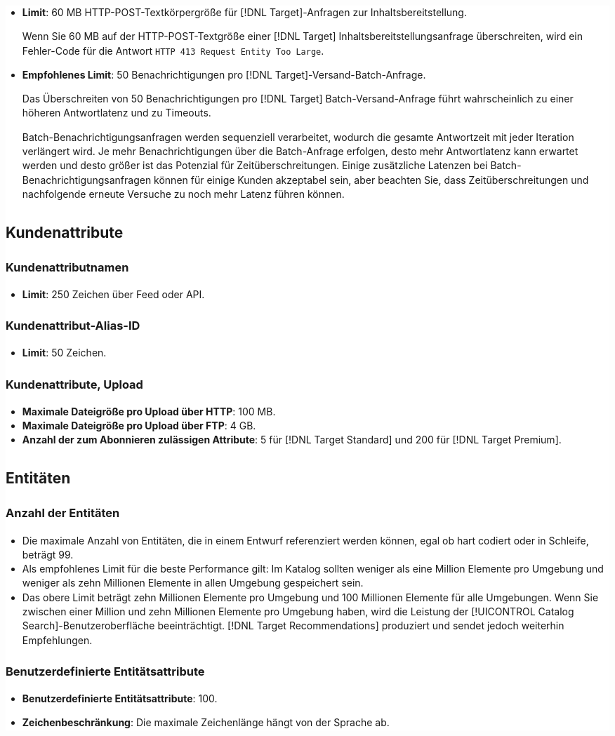 * **Limit**: 60 MB HTTP-POST-Textkörpergröße für [!DNL Target]-Anfragen zur Inhaltsbereitstellung.

  Wenn Sie 60 MB auf der HTTP-POST-Textgröße einer [!DNL Target] Inhaltsbereitstellungsanfrage überschreiten, wird ein Fehler-Code für die Antwort `HTTP 413 Request Entity Too Large`.

* **Empfohlenes Limit**: 50 Benachrichtigungen pro [!DNL Target]-Versand-Batch-Anfrage.

  Das Überschreiten von 50 Benachrichtigungen pro [!DNL Target] Batch-Versand-Anfrage führt wahrscheinlich zu einer höheren Antwortlatenz und zu Timeouts.

  Batch-Benachrichtigungsanfragen werden sequenziell verarbeitet, wodurch die gesamte Antwortzeit mit jeder Iteration verlängert wird. Je mehr Benachrichtigungen über die Batch-Anfrage erfolgen, desto mehr Antwortlatenz kann erwartet werden und desto größer ist das Potenzial für Zeitüberschreitungen. Einige zusätzliche Latenzen bei Batch-Benachrichtigungsanfragen können für einige Kunden akzeptabel sein, aber beachten Sie, dass Zeitüberschreitungen und nachfolgende erneute Versuche zu noch mehr Latenz führen können.

## Kundenattribute

### Kundenattributnamen

* **Limit**: 250 Zeichen über Feed oder API.

### Kundenattribut-Alias-ID

* **Limit**: 50 Zeichen.

### Kundenattribute, Upload

* **Maximale Dateigröße pro Upload über HTTP**: 100 MB.
* **Maximale Dateigröße pro Upload über FTP**: 4 GB.
* **Anzahl der zum Abonnieren zulässigen Attribute**: 5 für [!DNL Target Standard] und 200 für [!DNL Target Premium].

## Entitäten

### Anzahl der Entitäten

* Die maximale Anzahl von Entitäten, die in einem Entwurf referenziert werden können, egal ob hart codiert oder in Schleife, beträgt 99.
* Als empfohlenes Limit für die beste Performance gilt: Im Katalog sollten weniger als eine Million Elemente pro Umgebung und weniger als zehn Millionen Elemente in allen Umgebung gespeichert sein.
* Das obere Limit beträgt zehn Millionen Elemente pro Umgebung und 100 Millionen Elemente für alle Umgebungen. Wenn Sie zwischen einer Million und zehn Millionen Elemente pro Umgebung haben, wird die Leistung der [!UICONTROL Catalog Search]-Benutzeroberfläche beeinträchtigt. [!DNL Target Recommendations] produziert und sendet jedoch weiterhin Empfehlungen.

### Benutzerdefinierte Entitätsattribute

* **Benutzerdefinierte Entitätsattribute**: 100.

* **Zeichenbeschränkung**: Die maximale Zeichenlänge hängt von der Sprache ab.
